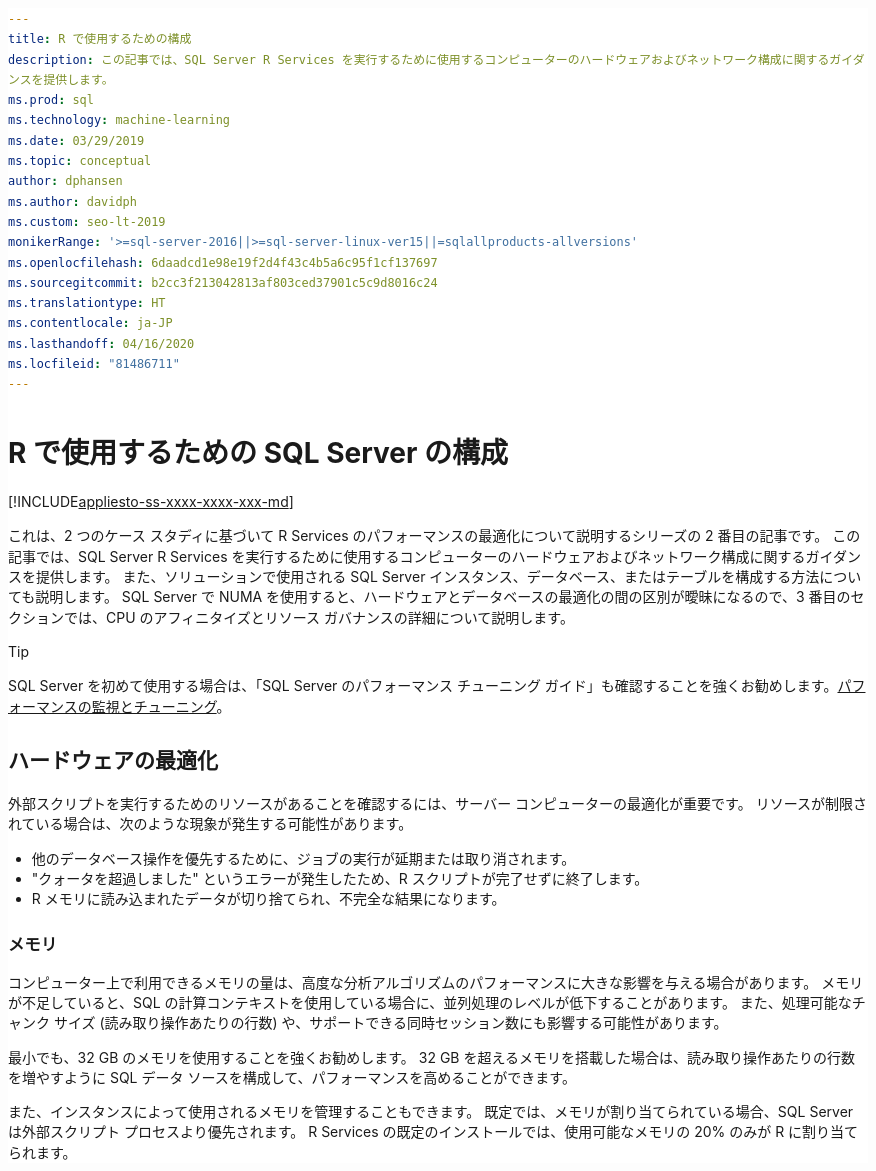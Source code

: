 ```yaml
---
title: R で使用するための構成
description: この記事では、SQL Server R Services を実行するために使用するコンピューターのハードウェアおよびネットワーク構成に関するガイダンスを提供します。
ms.prod: sql
ms.technology: machine-learning
ms.date: 03/29/2019
ms.topic: conceptual
author: dphansen
ms.author: davidph
ms.custom: seo-lt-2019
monikerRange: '>=sql-server-2016||>=sql-server-linux-ver15||=sqlallproducts-allversions'
ms.openlocfilehash: 6daadcd1e98e19f2d4f43c4b5a6c95f1cf137697
ms.sourcegitcommit: b2cc3f213042813af803ced37901c5c9d8016c24
ms.translationtype: HT
ms.contentlocale: ja-JP
ms.lasthandoff: 04/16/2020
ms.locfileid: "81486711"
---
```

# <a name="sql-server-configuration-for-use-with-r"></a>R で使用するための SQL Server の構成
[!INCLUDE[appliesto-ss-xxxx-xxxx-xxx-md](../../includes/appliesto-ss-xxxx-xxxx-xxx-md.md)]

これは、2 つのケース スタディに基づいて R Services のパフォーマンスの最適化について説明するシリーズの 2 番目の記事です。  この記事では、SQL Server R Services を実行するために使用するコンピューターのハードウェアおよびネットワーク構成に関するガイダンスを提供します。 また、ソリューションで使用される SQL Server インスタンス、データベース、またはテーブルを構成する方法についても説明します。 SQL Server で NUMA を使用すると、ハードウェアとデータベースの最適化の間の区別が曖昧になるので、3 番目のセクションでは、CPU のアフィニタイズとリソース ガバナンスの詳細について説明します。

> [!TIP]
> SQL Server を初めて使用する場合は、「SQL Server のパフォーマンス チューニング ガイド」も確認することを強くお勧めします。[パフォーマンスの監視とチューニング](https://docs.microsoft.com/sql/relational-databases/performance/monitor-and-tune-for-performance)。

## <a name="hardware-optimization"></a>ハードウェアの最適化

外部スクリプトを実行するためのリソースがあることを確認するには、サーバー コンピューターの最適化が重要です。 リソースが制限されている場合は、次のような現象が発生する可能性があります。

- 他のデータベース操作を優先するために、ジョブの実行が延期または取り消されます。
- "クォータを超過しました" というエラーが発生したため、R スクリプトが完了せずに終了します。
- R メモリに読み込まれたデータが切り捨てられ、不完全な結果になります。

### <a name="memory"></a>メモリ

コンピューター上で利用できるメモリの量は、高度な分析アルゴリズムのパフォーマンスに大きな影響を与える場合があります。 メモリが不足していると、SQL の計算コンテキストを使用している場合に、並列処理のレベルが低下することがあります。 また、処理可能なチャンク サイズ (読み取り操作あたりの行数) や、サポートできる同時セッション数にも影響する可能性があります。

最小でも、32 GB のメモリを使用することを強くお勧めします。 32 GB を超えるメモリを搭載した場合は、読み取り操作あたりの行数を増やすように SQL データ ソースを構成して、パフォーマンスを高めることができます。

また、インスタンスによって使用されるメモリを管理することもできます。 既定では、メモリが割り当てられている場合、SQL Server は外部スクリプト プロセスより優先されます。 R Services の既定のインストールでは、使用可能なメモリの 20% のみが R に割り当てられます。
